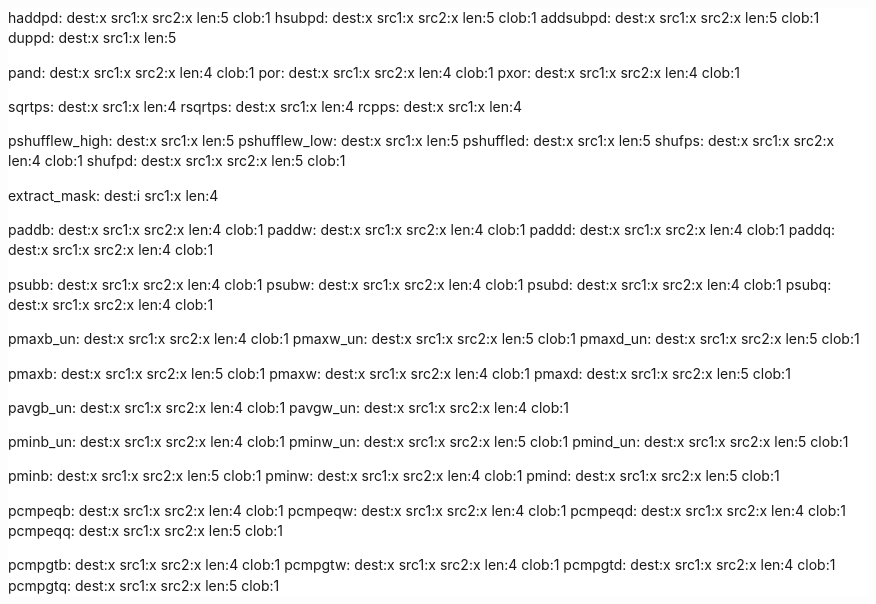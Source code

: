 haddpd: dest:x src1:x src2:x len:5 clob:1
hsubpd: dest:x src1:x src2:x len:5 clob:1
addsubpd: dest:x src1:x src2:x len:5 clob:1
duppd: dest:x src1:x len:5

pand: dest:x src1:x src2:x len:4 clob:1
por: dest:x src1:x src2:x len:4 clob:1
pxor: dest:x src1:x src2:x len:4 clob:1

sqrtps: dest:x src1:x len:4
rsqrtps: dest:x src1:x len:4
rcpps: dest:x src1:x len:4

pshufflew_high: dest:x src1:x len:5
pshufflew_low: dest:x src1:x len:5
pshuffled: dest:x src1:x len:5
shufps: dest:x src1:x src2:x len:4 clob:1
shufpd: dest:x src1:x src2:x len:5 clob:1

extract_mask: dest:i src1:x len:4

paddb: dest:x src1:x src2:x len:4 clob:1
paddw: dest:x src1:x src2:x len:4 clob:1
paddd: dest:x src1:x src2:x len:4 clob:1
paddq: dest:x src1:x src2:x len:4 clob:1

psubb: dest:x src1:x src2:x len:4 clob:1
psubw: dest:x src1:x src2:x len:4 clob:1
psubd: dest:x src1:x src2:x len:4 clob:1
psubq: dest:x src1:x src2:x len:4 clob:1

pmaxb_un: dest:x src1:x src2:x len:4 clob:1
pmaxw_un: dest:x src1:x src2:x len:5 clob:1
pmaxd_un: dest:x src1:x src2:x len:5 clob:1

pmaxb: dest:x src1:x src2:x len:5 clob:1
pmaxw: dest:x src1:x src2:x len:4 clob:1
pmaxd: dest:x src1:x src2:x len:5 clob:1

pavgb_un: dest:x src1:x src2:x len:4 clob:1
pavgw_un: dest:x src1:x src2:x len:4 clob:1

pminb_un: dest:x src1:x src2:x len:4 clob:1
pminw_un: dest:x src1:x src2:x len:5 clob:1
pmind_un: dest:x src1:x src2:x len:5 clob:1

pminb: dest:x src1:x src2:x len:5 clob:1
pminw: dest:x src1:x src2:x len:4 clob:1
pmind: dest:x src1:x src2:x len:5 clob:1

pcmpeqb: dest:x src1:x src2:x len:4 clob:1
pcmpeqw: dest:x src1:x src2:x len:4 clob:1
pcmpeqd: dest:x src1:x src2:x len:4 clob:1
pcmpeqq: dest:x src1:x src2:x len:5 clob:1

pcmpgtb: dest:x src1:x src2:x len:4 clob:1
pcmpgtw: dest:x src1:x src2:x len:4 clob:1
pcmpgtd: dest:x src1:x src2:x len:4 clob:1
pcmpgtq: dest:x src1:x src2:x len:5 clob:1
